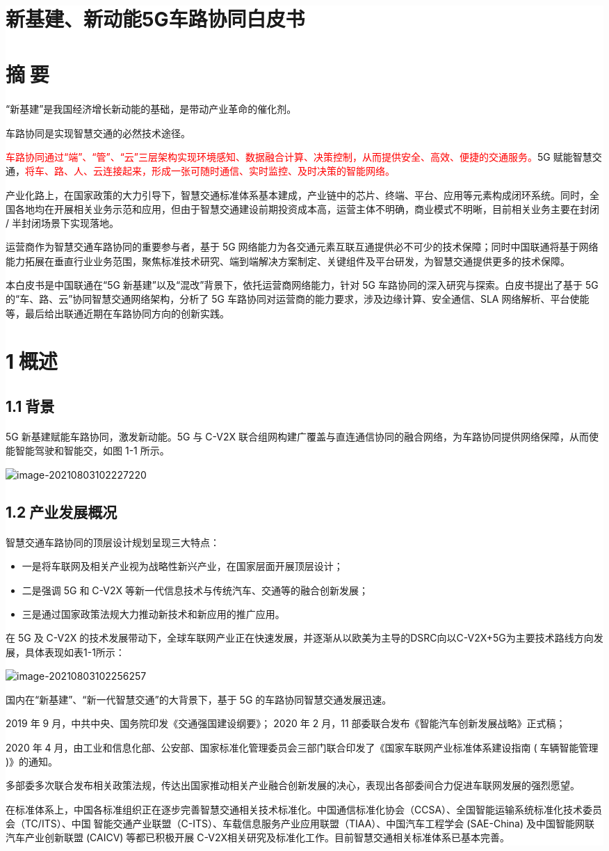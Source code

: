 # 新基建、新动能5G车路协同白皮书

# 摘 要 

 “新基建”是我国经济增长新动能的基础，是带动产业革命的催化剂。

车路协同是实现智慧交通的必然技术途径。

<font color='red'>车路协同通过“端”、“管”、“云”三层架构实现环境感知、数据融合计算、决策控制，从而提供安全、高效、便捷的交通服务。</font>5G 赋能智慧交通，<font color='red'>将车、路、人、云连接起来，形成一张可随时通信、实时监控、及时决策的智能网络。</font>

产业化路上，在国家政策的大力引导下，智慧交通标准体系基本建成，产业链中的芯片、终端、平台、应用等元素构成闭环系统。同时，全国各地均在开展相关业务示范和应用，但由于智慧交通建设前期投资成本高，运营主体不明确，商业模式不明晰，目前相关业务主要在封闭 / 半封闭场景下实现落地。 

运营商作为智慧交通车路协同的重要参与者，基于 5G 网络能力为各交通元素互联互通提供必不可少的技术保障；同时中国联通将基于网络能力拓展在垂直行业业务范围，聚焦标准技术研究、端到端解决方案制定、关键组件及平台研发，为智慧交通提供更多的技术保障。

本白皮书是中国联通在“5G 新基建”以及“混改”背景下，依托运营商网络能力，针对 5G 车路协同的深入研究与探索。白皮书提出了基于 5G 的“车、路、云”协同智慧交通网络架构，分析了 5G 车路协同对运营商的能力要求，涉及边缘计算、安全通信、SLA 网络解析、平台使能等，最后给出联通近期在车路协同方向的创新实践。

# 1 概述

## 1.1 背景

5G 新基建赋能车路协同，激发新动能。5G 与 C-V2X 联合组网构建广覆盖与直连通信协同的融合网络，为车路协同提供网络保障，从而使能智能驾驶和智能交，如图 1-1 所示。

![image-20210803102227220](https://gitee.com/er-huomeng/l-img/raw/master/img/image-20210803102227220.png)

## 1.2 产业发展概况

智慧交通车路协同的顶层设计规划呈现三大特点：

- 一是将车联网及相关产业视为战略性新兴产业，在国家层面开展顶层设计；

- 二是强调 5G 和 C-V2X 等新一代信息技术与传统汽车、交通等的融合创新发展；

- 三是通过国家政策法规大力推动新技术和新应用的推广应用。

在 5G 及 C-V2X 的技术发展带动下，全球车联网产业正在快速发展，并逐渐从以欧美为主导的DSRC向以C-V2X+5G为主要技术路线方向发展，具体表现如表1-1所示：

![image-20210803102256257](https://gitee.com/er-huomeng/l-img/raw/master/img/image-20210803102256257.png)

国内在“新基建”、“新一代智慧交通”的大背景下，基于 5G 的车路协同智慧交通发展迅速。

2019 年 9 月，中共中央、国务院印发《交通强国建设纲要》；
2020 年 2 月，11 部委联合发布《智能汽车创新发展战略》正式稿；

2020 年 4 月，由工业和信息化部、公安部、国家标准化管理委员会三部门联合印发了《国家车联网产业标准体系建设指南 ( 车辆智能管理 )》的通知。

多部委多次联合发布相关政策法规，传达出国家推动相关产业融合创新发展的决心，表现出各部委间合力促进车联网发展的强烈愿望。

在标准体系上，中国各标准组织正在逐步完善智慧交通相关技术标准化。中国通信标准化协会（CCSA）、全国智能运输系统标准化技术委员会（TC/ITS）、中国
智能交通产业联盟（C-ITS）、车载信息服务产业应用联盟（TIAA）、中国汽车工程学会 (SAE-China) 及中国智能网联汽车产业创新联盟 (CAICV) 等都已积极开展 C-V2X相关研究及标准化工作。目前智慧交通相关标准体系已基本完善。
